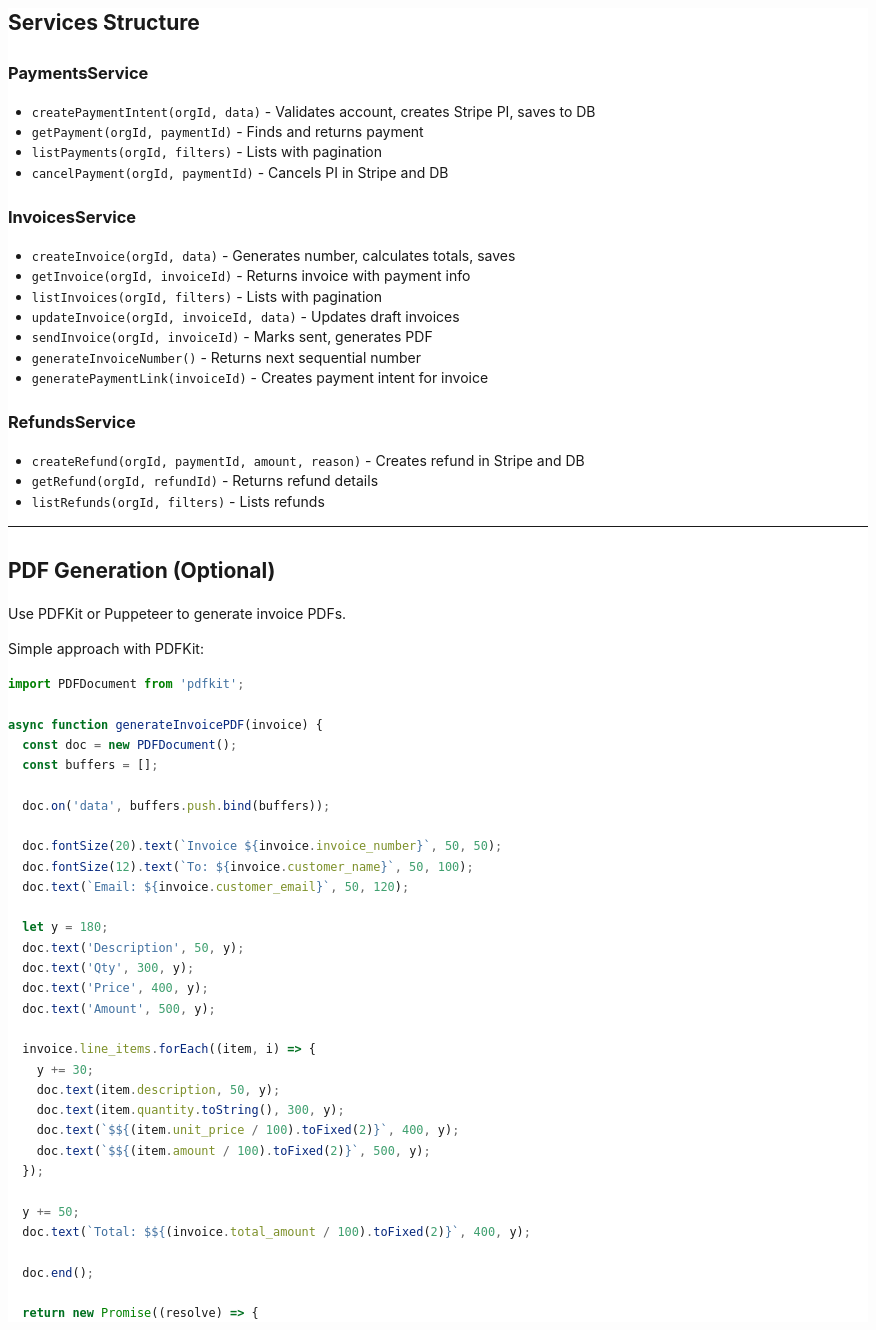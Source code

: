 
## Services Structure

### PaymentsService
- `createPaymentIntent(orgId, data)` - Validates account, creates Stripe PI, saves to DB
- `getPayment(orgId, paymentId)` - Finds and returns payment
- `listPayments(orgId, filters)` - Lists with pagination
- `cancelPayment(orgId, paymentId)` - Cancels PI in Stripe and DB

### InvoicesService
- `createInvoice(orgId, data)` - Generates number, calculates totals, saves
- `getInvoice(orgId, invoiceId)` - Returns invoice with payment info
- `listInvoices(orgId, filters)` - Lists with pagination
- `updateInvoice(orgId, invoiceId, data)` - Updates draft invoices
- `sendInvoice(orgId, invoiceId)` - Marks sent, generates PDF
- `generateInvoiceNumber()` - Returns next sequential number
- `generatePaymentLink(invoiceId)` - Creates payment intent for invoice

### RefundsService
- `createRefund(orgId, paymentId, amount, reason)` - Creates refund in Stripe and DB
- `getRefund(orgId, refundId)` - Returns refund details
- `listRefunds(orgId, filters)` - Lists refunds

---

## PDF Generation (Optional)

Use PDFKit or Puppeteer to generate invoice PDFs.

Simple approach with PDFKit:
```typescript
import PDFDocument from 'pdfkit';

async function generateInvoicePDF(invoice) {
  const doc = new PDFDocument();
  const buffers = [];
  
  doc.on('data', buffers.push.bind(buffers));
  
  doc.fontSize(20).text(`Invoice ${invoice.invoice_number}`, 50, 50);
  doc.fontSize(12).text(`To: ${invoice.customer_name}`, 50, 100);
  doc.text(`Email: ${invoice.customer_email}`, 50, 120);
  
  let y = 180;
  doc.text('Description', 50, y);
  doc.text('Qty', 300, y);
  doc.text('Price', 400, y);
  doc.text('Amount', 500, y);
  
  invoice.line_items.forEach((item, i) => {
    y += 30;
    doc.text(item.description, 50, y);
    doc.text(item.quantity.toString(), 300, y);
    doc.text(`$${(item.unit_price / 100).toFixed(2)}`, 400, y);
    doc.text(`$${(item.amount / 100).toFixed(2)}`, 500, y);
  });
  
  y += 50;
  doc.text(`Total: $${(invoice.total_amount / 100).toFixed(2)}`, 400, y);
  
  doc.end();
  
  return new Promise((resolve) => {
```